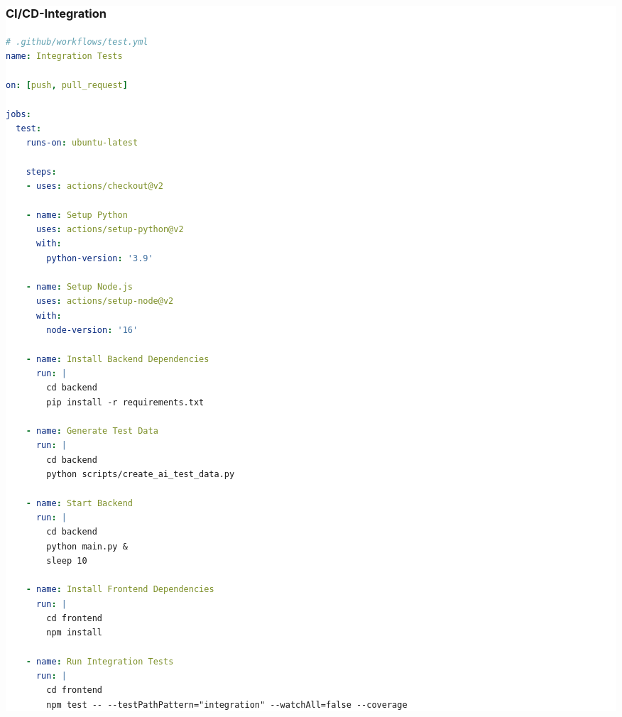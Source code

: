 ### CI/CD-Integration

```yaml
# .github/workflows/test.yml
name: Integration Tests

on: [push, pull_request]

jobs:
  test:
    runs-on: ubuntu-latest
    
    steps:
    - uses: actions/checkout@v2
    
    - name: Setup Python
      uses: actions/setup-python@v2
      with:
        python-version: '3.9'
    
    - name: Setup Node.js
      uses: actions/setup-node@v2
      with:
        node-version: '16'
    
    - name: Install Backend Dependencies
      run: |
        cd backend
        pip install -r requirements.txt
    
    - name: Generate Test Data
      run: |
        cd backend
        python scripts/create_ai_test_data.py
    
    - name: Start Backend
      run: |
        cd backend
        python main.py &
        sleep 10
    
    - name: Install Frontend Dependencies
      run: |
        cd frontend
        npm install
    
    - name: Run Integration Tests
      run: |
        cd frontend
        npm test -- --testPathPattern="integration" --watchAll=false --coverage
```
